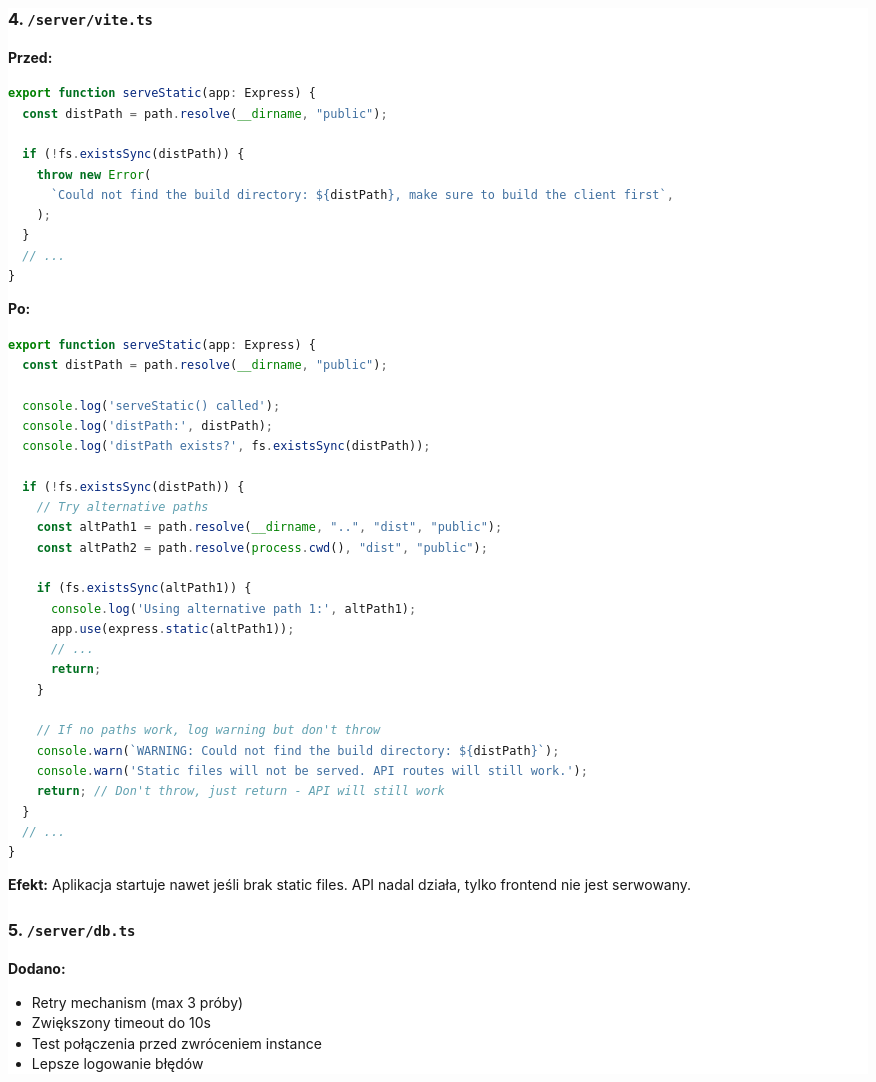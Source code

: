 ### 4. `/server/vite.ts`
**Przed:**
```typescript
export function serveStatic(app: Express) {
  const distPath = path.resolve(__dirname, "public");

  if (!fs.existsSync(distPath)) {
    throw new Error(
      `Could not find the build directory: ${distPath}, make sure to build the client first`,
    );
  }
  // ...
}
```

**Po:**
```typescript
export function serveStatic(app: Express) {
  const distPath = path.resolve(__dirname, "public");

  console.log('serveStatic() called');
  console.log('distPath:', distPath);
  console.log('distPath exists?', fs.existsSync(distPath));

  if (!fs.existsSync(distPath)) {
    // Try alternative paths
    const altPath1 = path.resolve(__dirname, "..", "dist", "public");
    const altPath2 = path.resolve(process.cwd(), "dist", "public");

    if (fs.existsSync(altPath1)) {
      console.log('Using alternative path 1:', altPath1);
      app.use(express.static(altPath1));
      // ...
      return;
    }

    // If no paths work, log warning but don't throw
    console.warn(`WARNING: Could not find the build directory: ${distPath}`);
    console.warn('Static files will not be served. API routes will still work.');
    return; // Don't throw, just return - API will still work
  }
  // ...
}
```

**Efekt:** Aplikacja startuje nawet jeśli brak static files. API nadal działa, tylko frontend nie jest serwowany.

### 5. `/server/db.ts`
**Dodano:**
- Retry mechanism (max 3 próby)
- Zwiększony timeout do 10s
- Test połączenia przed zwróceniem instance
- Lepsze logowanie błędów
